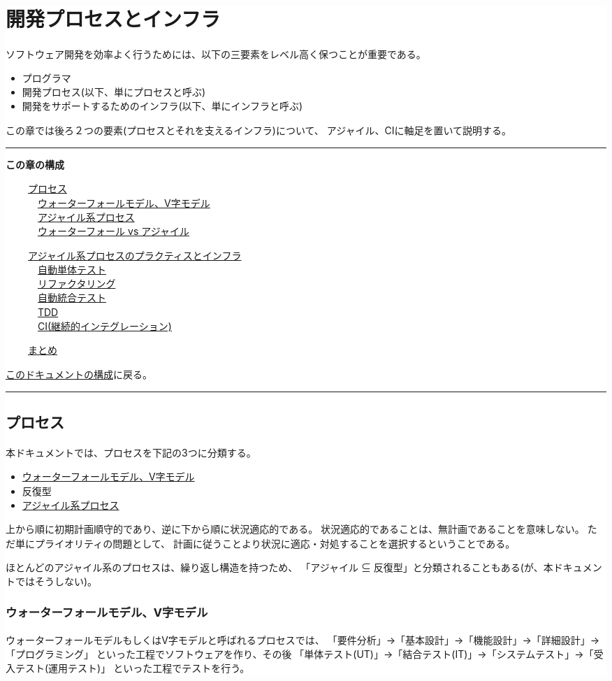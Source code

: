 
# 開発プロセスとインフラ <a id="SS_11"></a>
ソフトウェア開発を効率よく行うためには、以下の三要素をレベル高く保つことが重要である。

* プログラマ
* 開発プロセス(以下、単にプロセスと呼ぶ)
* 開発をサポートするためのインフラ(以下、単にインフラと呼ぶ)

この章では後ろ２つの要素(プロセスとそれを支えるインフラ)について、
アジャイル、CIに軸足を置いて説明する。

___

__この章の構成__

&emsp;&emsp; [プロセス](process_and_infra.md#SS_11_1)  
&emsp;&emsp;&emsp; [ウォーターフォールモデル、V字モデル](process_and_infra.md#SS_11_1_1)  
&emsp;&emsp;&emsp; [アジャイル系プロセス](process_and_infra.md#SS_11_1_2)  
&emsp;&emsp;&emsp; [ウォーターフォール vs アジャイル](process_and_infra.md#SS_11_1_3)  

&emsp;&emsp; [アジャイル系プロセスのプラクティスとインフラ](process_and_infra.md#SS_11_2)  
&emsp;&emsp;&emsp; [自動単体テスト](process_and_infra.md#SS_11_2_1)  
&emsp;&emsp;&emsp; [リファクタリング](process_and_infra.md#SS_11_2_2)  
&emsp;&emsp;&emsp; [自動統合テスト](process_and_infra.md#SS_11_2_3)  
&emsp;&emsp;&emsp; [TDD](process_and_infra.md#SS_11_2_4)  
&emsp;&emsp;&emsp; [CI(継続的インテグレーション)](process_and_infra.md#SS_11_2_5)  

&emsp;&emsp; [まとめ](process_and_infra.md#SS_11_3)  
  
  

[このドキュメントの構成](introduction.md#SS_1_7)に戻る。  

___

## プロセス <a id="SS_11_1"></a>
本ドキュメントでは、プロセスを下記の3つに分類する。

* [ウォーターフォールモデル、V字モデル](process_and_infra.md#SS_11_1_1)
* 反復型
* [アジャイル系プロセス](process_and_infra.md#SS_11_1_2)

上から順に初期計画順守的であり、逆に下から順に状況適応的である。
状況適応的であることは、無計画であることを意味しない。
ただ単にプライオリティの問題として、
計画に従うことより状況に適応・対処することを選択するということである。

ほとんどのアジャイル系のプロセスは、繰り返し構造を持つため、
「アジャイル ⊆ 反復型」と分類されることもある(が、本ドキュメントではそうしない)。

### ウォーターフォールモデル、V字モデル <a id="SS_11_1_1"></a>
ウォーターフォールモデルもしくはV字モデルと呼ばれるプロセスでは、
「要件分析」→「基本設計」→「機能設計」→「詳細設計」→「プログラミング」
といった工程でソフトウェアを作り、その後
「単体テスト(UT)」→「結合テスト(IT)」→「システムテスト」→「受入テスト(運用テスト)」
といった工程でテストを行う。
